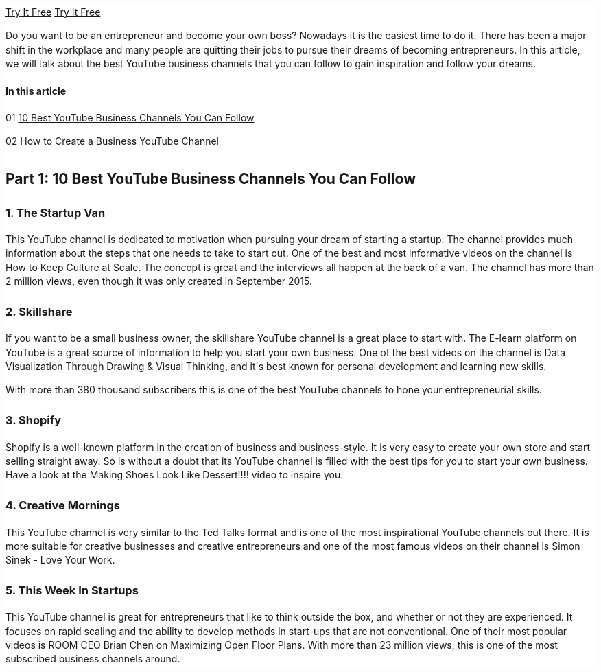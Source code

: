[Try It Free](https://tools.techidaily.com/wondershare/filmora/download/) [Try It Free](https://tools.techidaily.com/wondershare/filmora/download/)

Do you want to be an entrepreneur and become your own boss? Nowadays it is the easiest time to do it. There has been a major shift in the workplace and many people are quitting their jobs to pursue their dreams of becoming entrepreneurs. In this article, we will talk about the best YouTube business channels that you can follow to gain inspiration and follow your dreams.

#### In this article

01 [10 Best YouTube Business Channels You Can Follow](#part1)

02 [How to Create a Business YouTube Channel](#part2)

## Part 1: 10 Best YouTube Business Channels You Can Follow

### 1. The Startup Van

This YouTube channel is dedicated to motivation when pursuing your dream of starting a startup. The channel provides much information about the steps that one needs to take to start out. One of the best and most informative videos on the channel is How to Keep Culture at Scale. The concept is great and the interviews all happen at the back of a van. The channel has more than 2 million views, even though it was only created in September 2015.

### 2. Skillshare

If you want to be a small business owner, the skillshare YouTube channel is a great place to start with. The E-learn platform on YouTube is a great source of information to help you start your own business. One of the best videos on the channel is Data Visualization Through Drawing & Visual Thinking, and it's best known for personal development and learning new skills.

With more than 380 thousand subscribers this is one of the best YouTube channels to hone your entrepreneurial skills.

### 3. Shopify

Shopify is a well-known platform in the creation of business and business-style. It is very easy to create your own store and start selling straight away. So is without a doubt that its YouTube channel is filled with the best tips for you to start your own business. Have a look at the Making Shoes Look Like Dessert!!!! video to inspire you.

### 4. Creative Mornings

This YouTube channel is very similar to the Ted Talks format and is one of the most inspirational YouTube channels out there. It is more suitable for creative businesses and creative entrepreneurs and one of the most famous videos on their channel is Simon Sinek - Love Your Work.

### 5. This Week In Startups

This YouTube channel is great for entrepreneurs that like to think outside the box, and whether or not they are experienced. It focuses on rapid scaling and the ability to develop methods in start-ups that are not conventional. One of their most popular videos is ROOM CEO Brian Chen on Maximizing Open Floor Plans. With more than 23 million views, this is one of the most subscribed business channels around.
